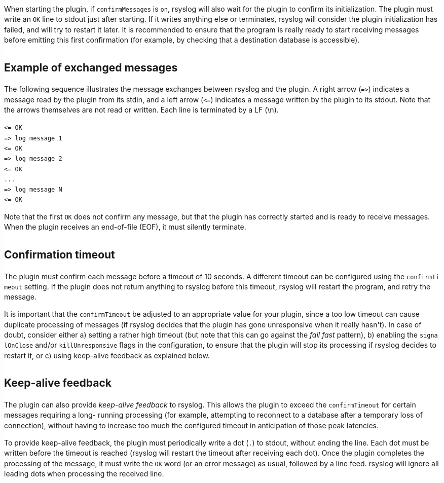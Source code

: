 When starting the plugin, if `confirmMessages` is `on`, rsyslog will also wait
for the plugin to confirm its initialization. The plugin must write an `OK` line
to stdout just after starting. If it writes anything else or terminates, rsyslog
will consider the plugin initialization has failed, and will try to restart it
later. It is recommended to ensure that the program is really ready to start
receiving messages before emitting this first confirmation (for example, by
checking that a destination database is accessible).

Example of exchanged messages
-----------------------------
The following sequence illustrates the message exchanges between rsyslog and the
plugin. A right arrow (`=>`) indicates a message read by the plugin from its
stdin, and a left arrow (`<=`) indicates a message written by the plugin to its
stdout. Note that the arrows themselves are not read or written. Each line is
terminated by a LF (\n).

    <= OK
    => log message 1
    <= OK
    => log message 2
    <= OK
    ...
    => log message N
    <= OK

Note that the first `OK` does not confirm any message, but that the plugin has
correctly started and is ready to receive messages. When the plugin receives
an end-of-file (EOF), it must silently terminate.

Confirmation timeout
--------------------
The plugin must confirm each message before a timeout of 10 seconds. A different
timeout can be configured using the `confirmTimeout` setting. If the plugin does
not return anything to rsyslog before this timeout, rsyslog will restart the
program, and retry the message.

It is important that the `confirmTimeout` be adjusted to an appropriate value for
your plugin, since a too low timeout can cause duplicate processing of messages
(if rsyslog decides that the plugin has gone unresponsive when it really hasn't).
In case of doubt, consider either a) setting a rather high timeout (but note that
this can go against the _fail fast_ pattern), b) enabling the `signalOnClose`
and/or `killUnresponsive` flags in the configuration, to ensure that the plugin
will stop its processing if rsyslog decides to restart it, or c) using keep-alive
feedback as explained below.

Keep-alive feedback
-------------------
The plugin can also provide _keep-alive feedback_ to rsyslog. This allows the
plugin to exceed the `confirmTimeout` for certain messages requiring a long-
running processing (for example, attempting to reconnect to a database after a
temporary loss of connection), without having to increase too much the configured
timeout in anticipation of those peak latencies.

To provide keep-alive feedback, the plugin must periodically write a dot (`.`)
to stdout, without ending the line. Each dot must be written before the timeout
is reached (rsyslog will restart the timeout after receiving each dot). Once the
plugin completes the processing of the message, it must write the `OK` word (or
an error message) as usual, followed by a line feed. rsyslog will ignore all
leading dots when processing the received line.
